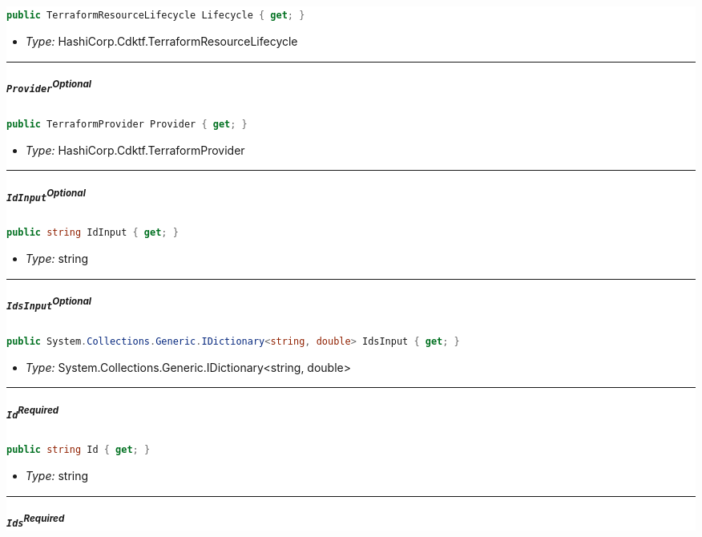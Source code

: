 ```csharp
public TerraformResourceLifecycle Lifecycle { get; }
```

- *Type:* HashiCorp.Cdktf.TerraformResourceLifecycle

---

##### `Provider`<sup>Optional</sup> <a name="Provider" id="@cdktf/provider-databricks.dataDatabricksMwsWorkspaces.DataDatabricksMwsWorkspaces.property.provider"></a>

```csharp
public TerraformProvider Provider { get; }
```

- *Type:* HashiCorp.Cdktf.TerraformProvider

---

##### `IdInput`<sup>Optional</sup> <a name="IdInput" id="@cdktf/provider-databricks.dataDatabricksMwsWorkspaces.DataDatabricksMwsWorkspaces.property.idInput"></a>

```csharp
public string IdInput { get; }
```

- *Type:* string

---

##### `IdsInput`<sup>Optional</sup> <a name="IdsInput" id="@cdktf/provider-databricks.dataDatabricksMwsWorkspaces.DataDatabricksMwsWorkspaces.property.idsInput"></a>

```csharp
public System.Collections.Generic.IDictionary<string, double> IdsInput { get; }
```

- *Type:* System.Collections.Generic.IDictionary<string, double>

---

##### `Id`<sup>Required</sup> <a name="Id" id="@cdktf/provider-databricks.dataDatabricksMwsWorkspaces.DataDatabricksMwsWorkspaces.property.id"></a>

```csharp
public string Id { get; }
```

- *Type:* string

---

##### `Ids`<sup>Required</sup> <a name="Ids" id="@cdktf/provider-databricks.dataDatabricksMwsWorkspaces.DataDatabricksMwsWorkspaces.property.ids"></a>
